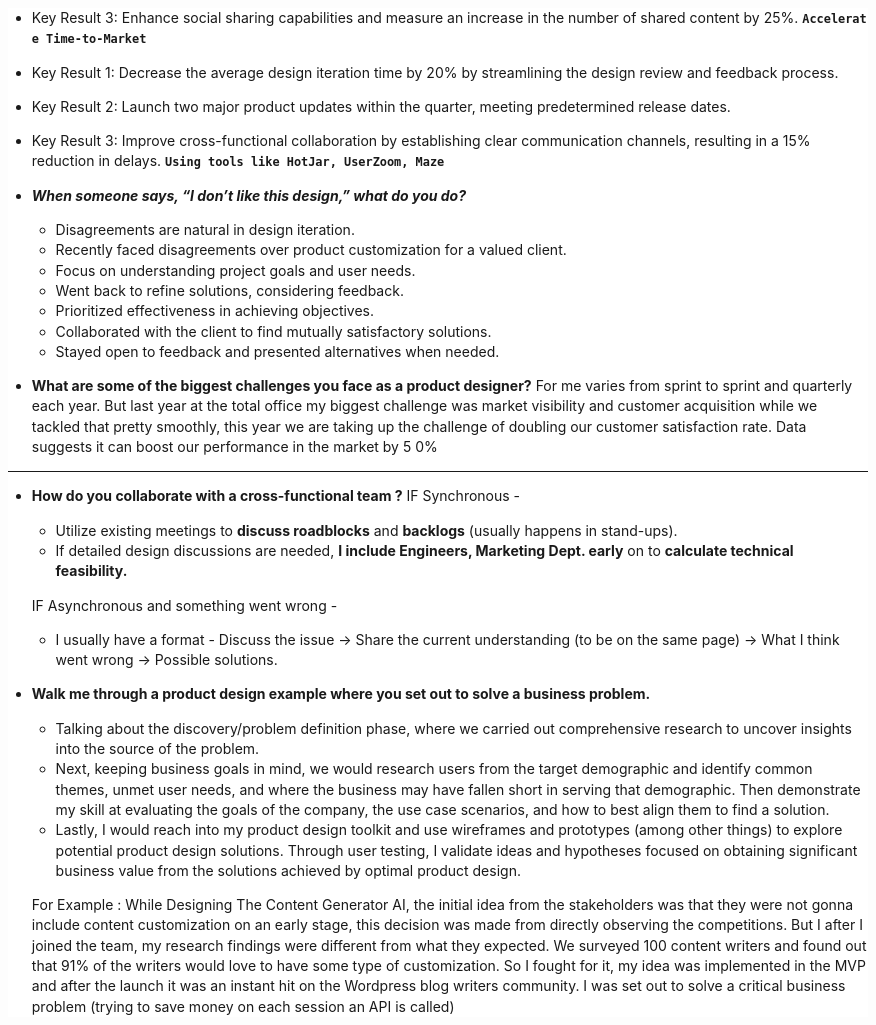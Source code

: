  - Key Result 3: Enhance social sharing capabilities and measure an increase in the number of shared content by 25%.
    **`Accelerate Time-to-Market`**
  - Key Result 1: Decrease the average design iteration time by 20% by streamlining the design review and feedback process.
  - Key Result 2: Launch two major product updates within the quarter, meeting predetermined release dates.
  - Key Result 3: Improve cross-functional collaboration by establishing clear communication channels, resulting in a 15% reduction in delays.
    **`Using tools like HotJar, UserZoom, Maze`**
	
	
- **_When someone says, “I don’t like this design,” what do you do?_**
  - Disagreements are natural in design iteration.
  - Recently faced disagreements over product customization for a valued client.
  - Focus on understanding project goals and user needs.
  - Went back to refine solutions, considering feedback.
  - Prioritized effectiveness in achieving objectives.
  - Collaborated with the client to find mutually satisfactory solutions.
  - Stayed open to feedback and presented alternatives when needed.
  

- **What are some of the biggest challenges you face as a product designer?**
  For me varies from sprint to sprint and quarterly each year. But last year at the total office my biggest challenge was market visibility and customer acquisition while we tackled that pretty smoothly, this year we are taking up the challenge of doubling our customer satisfaction rate. Data suggests it can boost our performance in the market by 5 0%

---

- **How do you collaborate with a cross-functional team ?**
  IF Synchronous -
  - Utilize existing meetings to **discuss roadblocks** and **backlogs** (usually happens in stand-ups).
  - If detailed design discussions are needed, **I include Engineers, Marketing Dept. early** on to **calculate technical feasibility.**

  IF Asynchronous and something went wrong -
  - I usually have a format - Discuss the issue → Share the current understanding (to be on the same page) → What I think went wrong → Possible solutions.

- **Walk me through a product design example where you set out to solve a business problem.**
  - Talking about the discovery/problem definition phase, where we carried out comprehensive research to uncover insights into the source of the problem.
  - Next, keeping business goals in mind, we would research users from the target demographic and identify common themes, unmet user needs, and where the business may have fallen short in serving that demographic. Then demonstrate my skill at evaluating the goals of the company, the use case scenarios, and how to best align them to find a solution.
  - Lastly, I would reach into my product design toolkit and use wireframes and prototypes (among other things) to explore potential product design solutions. Through user testing, I validate ideas and hypotheses focused on obtaining significant business value from the solutions achieved by optimal product design.

  For Example : While Designing The Content Generator AI, the initial idea from the stakeholders was that they were not gonna include content customization on an early stage, this decision was made from directly observing the competitions. But I after I joined the team, my research findings were different from what they expected. We surveyed 100 content writers and found out that 91% of the writers would love to have some type of customization. So I fought for it, my idea was implemented in the MVP and after the launch it was an instant hit on the Wordpress blog writers community.
  I was set out to solve a critical business problem (trying to save money on each session an API is called)
